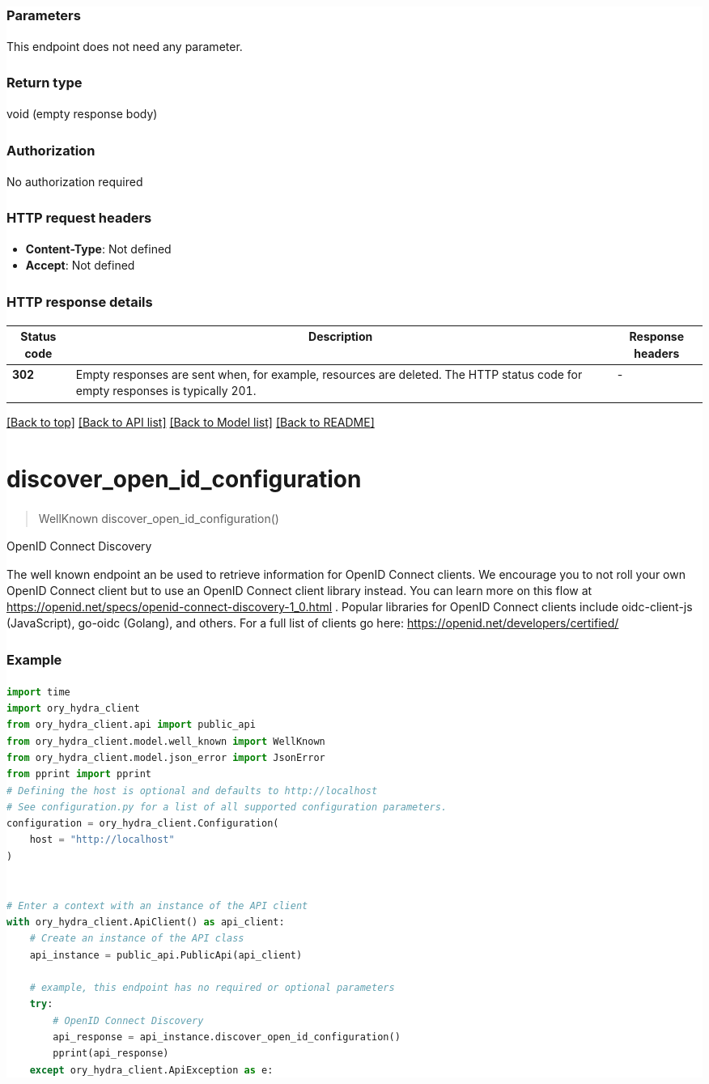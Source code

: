 
### Parameters
This endpoint does not need any parameter.

### Return type

void (empty response body)

### Authorization

No authorization required

### HTTP request headers

 - **Content-Type**: Not defined
 - **Accept**: Not defined


### HTTP response details
| Status code | Description | Response headers |
|-------------|-------------|------------------|
**302** | Empty responses are sent when, for example, resources are deleted. The HTTP status code for empty responses is typically 201. |  -  |

[[Back to top]](#) [[Back to API list]](../README.md#documentation-for-api-endpoints) [[Back to Model list]](../README.md#documentation-for-models) [[Back to README]](../README.md)

# **discover_open_id_configuration**
> WellKnown discover_open_id_configuration()

OpenID Connect Discovery

The well known endpoint an be used to retrieve information for OpenID Connect clients. We encourage you to not roll your own OpenID Connect client but to use an OpenID Connect client library instead. You can learn more on this flow at https://openid.net/specs/openid-connect-discovery-1_0.html .  Popular libraries for OpenID Connect clients include oidc-client-js (JavaScript), go-oidc (Golang), and others. For a full list of clients go here: https://openid.net/developers/certified/

### Example

```python
import time
import ory_hydra_client
from ory_hydra_client.api import public_api
from ory_hydra_client.model.well_known import WellKnown
from ory_hydra_client.model.json_error import JsonError
from pprint import pprint
# Defining the host is optional and defaults to http://localhost
# See configuration.py for a list of all supported configuration parameters.
configuration = ory_hydra_client.Configuration(
    host = "http://localhost"
)


# Enter a context with an instance of the API client
with ory_hydra_client.ApiClient() as api_client:
    # Create an instance of the API class
    api_instance = public_api.PublicApi(api_client)

    # example, this endpoint has no required or optional parameters
    try:
        # OpenID Connect Discovery
        api_response = api_instance.discover_open_id_configuration()
        pprint(api_response)
    except ory_hydra_client.ApiException as e:
```